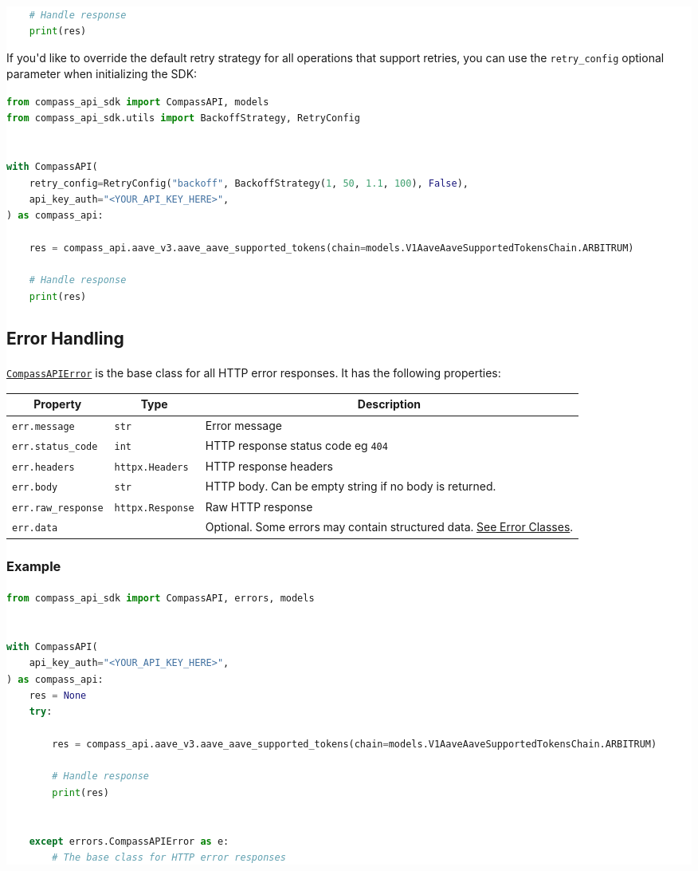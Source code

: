 ```python
    # Handle response
    print(res)

```

If you'd like to override the default retry strategy for all operations that support retries, you can use the `retry_config` optional parameter when initializing the SDK:
```python
from compass_api_sdk import CompassAPI, models
from compass_api_sdk.utils import BackoffStrategy, RetryConfig


with CompassAPI(
    retry_config=RetryConfig("backoff", BackoffStrategy(1, 50, 1.1, 100), False),
    api_key_auth="<YOUR_API_KEY_HERE>",
) as compass_api:

    res = compass_api.aave_v3.aave_aave_supported_tokens(chain=models.V1AaveAaveSupportedTokensChain.ARBITRUM)

    # Handle response
    print(res)

```



## Error Handling

[`CompassAPIError`](https://github.com/CompassLabs/mono/blob/master/./src/compass_api_sdk/errors/compassapierror.py) is the base class for all HTTP error responses. It has the following properties:

| Property           | Type             | Description                                                                             |
| ------------------ | ---------------- | --------------------------------------------------------------------------------------- |
| `err.message`      | `str`            | Error message                                                                           |
| `err.status_code`  | `int`            | HTTP response status code eg `404`                                                      |
| `err.headers`      | `httpx.Headers`  | HTTP response headers                                                                   |
| `err.body`         | `str`            | HTTP body. Can be empty string if no body is returned.                                  |
| `err.raw_response` | `httpx.Response` | Raw HTTP response                                                                       |
| `err.data`         |                  | Optional. Some errors may contain structured data. [See Error Classes](https://github.com/CompassLabs/mono/blob/master/#error-classes). |

### Example
```python
from compass_api_sdk import CompassAPI, errors, models


with CompassAPI(
    api_key_auth="<YOUR_API_KEY_HERE>",
) as compass_api:
    res = None
    try:

        res = compass_api.aave_v3.aave_aave_supported_tokens(chain=models.V1AaveAaveSupportedTokensChain.ARBITRUM)

        # Handle response
        print(res)


    except errors.CompassAPIError as e:
        # The base class for HTTP error responses
```